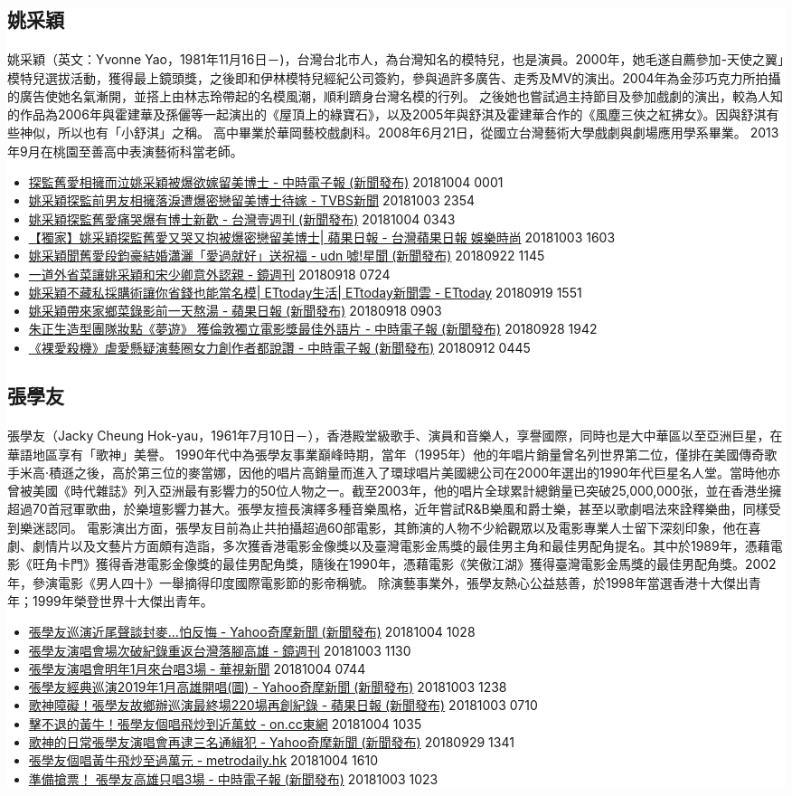 ## 姚采穎

姚采穎（英文：Yvonne Yao，1981年11月16日－)，台灣台北市人，為台灣知名的模特兒，也是演員。2000年，她毛遂自薦參加-天使之翼」模特兒選拔活動，獲得最上鏡頭獎，之後即和伊林模特兒經紀公司簽約，參與過許多廣告、走秀及MV的演出。2004年為金莎巧克力所拍攝的廣告使她名氣漸開，並搭上由林志玲帶起的名模風潮，順利躋身台灣名模的行列。
之後她也嘗試過主持節目及參加戲劇的演出，較為人知的作品為2006年與霍建華及孫儷等一起演出的《屋頂上的綠寶石》，以及2005年與舒淇及霍建華合作的《風塵三俠之紅拂女》。因與舒淇有些神似，所以也有「小舒淇」之稱。
高中畢業於華岡藝校戲劇科。2008年6月21日，從國立台灣藝術大學戲劇與劇場應用學系畢業。
2013年9月在桃園至善高中表演藝術科當老師。
- [探監舊愛相擁而泣姚采穎被爆欲嫁留美博士 - 中時電子報 (新聞發布)](https://www.chinatimes.com/realtimenews/20181004001061-260404 "探監舊愛相擁而泣姚采穎被爆欲嫁留美博士 - 中時電子報 (新聞發布)") 20181004 0001
- [姚采穎探監前男友相擁落淚遭爆密戀留美博士待嫁 - TVBS新聞](https://news.tvbs.com.tw/entertainment/1003454 "姚采穎探監前男友相擁落淚遭爆密戀留美博士待嫁 - TVBS新聞") 20181003 2354
- [姚采穎探監舊愛痛哭爆有博士新歡 - 台灣壹週刊 (新聞發布)](https://www.nextmag.com.tw/realtimenews/news/448546 "姚采穎探監舊愛痛哭爆有博士新歡 - 台灣壹週刊 (新聞發布)") 20181004 0343
- [【獨家】姚采穎探監舊愛又哭又抱被爆密戀留美博士| 蘋果日報 - 台灣蘋果日報 娛樂時尚](https://tw.entertainment.appledaily.com/realtime/20181004/1441220/ "【獨家】姚采穎探監舊愛又哭又抱被爆密戀留美博士| 蘋果日報 - 台灣蘋果日報 娛樂時尚") 20181003 1603
- [姚采穎聞舊愛段鈞豪結婚瀟灑「愛過就好」送祝福 - udn 噓!星聞 (新聞發布)](https://stars.udn.com/star/story/10091/3382313 "姚采穎聞舊愛段鈞豪結婚瀟灑「愛過就好」送祝福 - udn 噓!星聞 (新聞發布)") 20180922 1145
- [一道外省菜讓姚采穎和宋少卿意外認親 - 鏡週刊](https://www.mirrormedia.mg/story/20180918ent015/ "一道外省菜讓姚采穎和宋少卿意外認親 - 鏡週刊") 20180918 0724
- [姚采穎不藏私採購術讓你省錢也能當名模| ETtoday生活| ETtoday新聞雲 - ETtoday](https://www.ettoday.net/news/20180919/1262551.htm "姚采穎不藏私採購術讓你省錢也能當名模| ETtoday生活| ETtoday新聞雲 - ETtoday") 20180919 1551
- [姚采穎帶來家鄉菜錄影前一天熬湯 - 蘋果日報 (新聞發布)](https://tw.appledaily.com/new/realtime/20180918/1432063/ "姚采穎帶來家鄉菜錄影前一天熬湯 - 蘋果日報 (新聞發布)") 20180918 0903
- [朱正生造型團隊妝點《夢遊》 獲倫敦獨立電影獎最佳外語片 - 中時電子報 (新聞發布)](https://www.chinatimes.com/realtimenews/20180929000804-260404 "朱正生造型團隊妝點《夢遊》 獲倫敦獨立電影獎最佳外語片 - 中時電子報 (新聞發布)") 20180928 1942
- [《裸愛殺機》虐愛懸疑演藝圈女力創作者都說讚 - 中時電子報 (新聞發布)](http://www.chinatimes.com/realtimenews/20180912002179-260404 "《裸愛殺機》虐愛懸疑演藝圈女力創作者都說讚 - 中時電子報 (新聞發布)") 20180912 0445

## 張學友

張學友（Jacky Cheung Hok-yau，1961年7月10日－），香港殿堂級歌手、演員和音樂人，享譽國際，同時也是大中華區以至亞洲巨星，在華語地區享有「歌神」美譽。
1990年代中為張學友事業巔峰時期，當年（1995年）他的年唱片銷量曾名列世界第二位，僅排在美國傳奇歌手米高·積遜之後，高於第三位的麥當娜，因他的唱片高銷量而進入了環球唱片美國總公司在2000年選出的1990年代巨星名人堂。當時他亦曾被美國《時代雜誌》列入亞洲最有影響力的50位人物之一。截至2003年，他的唱片全球累計總銷量已突破25,000,000张，並在香港坐擁超過70首冠軍歌曲，於樂壇影響力甚大。張學友擅長演繹多種音樂風格，近年嘗試R&B樂風和爵士樂，甚至以歌劇唱法來詮釋樂曲，同樣受到樂迷認同。
電影演出方面，張學友目前為止共拍攝超過60部電影，其飾演的人物不少給觀眾以及電影專業人士留下深刻印象，他在喜劇、劇情片以及文藝片方面頗有造詣，多次獲香港電影金像獎以及臺灣電影金馬獎的最佳男主角和最佳男配角提名。其中於1989年，憑藉電影《旺角卡門》獲得香港電影金像獎的最佳男配角獎，隨後在1990年，憑藉電影《笑傲江湖》獲得臺灣電影金馬獎的最佳男配角獎。2002年，參演電影《男人四十》一舉摘得印度國際電影節的影帝稱號。
除演藝事業外，張學友熱心公益慈善，於1998年當選香港十大傑出青年；1999年榮登世界十大傑出青年。
- [張學友巡演近尾聲談封麥…怕反悔 - Yahoo奇摩新聞 (新聞發布)](https://tw.news.yahoo.com/%E5%BC%B5%E5%AD%B8%E5%8F%8B%E5%B7%A1%E6%BC%94%E8%BF%91%E5%B0%BE%E8%81%B2-%E8%AB%87%E5%B0%81%E9%BA%A5-%E6%80%95%E5%8F%8D%E6%82%94-100000241.html "張學友巡演近尾聲談封麥…怕反悔 - Yahoo奇摩新聞 (新聞發布)") 20181004 1028
- [張學友演唱會場次破紀錄重返台灣落腳高雄 - 鏡週刊](https://www.mirrormedia.mg/story/20181003ent017 "張學友演唱會場次破紀錄重返台灣落腳高雄 - 鏡週刊") 20181003 1130
- [張學友演唱會明年1月來台唱3場 - 華視新聞](https://news.cts.com.tw/cts/entertain/201810/201810041938910.html "張學友演唱會明年1月來台唱3場 - 華視新聞") 20181004 0744
- [張學友經典巡演2019年1月高雄開唱(圖) - Yahoo奇摩新聞 (新聞發布)](https://tw.news.yahoo.com/%E5%BC%B5%E5%AD%B8%E5%8F%8B%E7%B6%93%E5%85%B8%E5%B7%A1%E6%BC%94-2019%E5%B9%B41%E6%9C%88%E9%AB%98%E9%9B%84%E9%96%8B%E5%94%B1-%E5%9C%96-121256816.html "張學友經典巡演2019年1月高雄開唱(圖) - Yahoo奇摩新聞 (新聞發布)") 20181003 1238
- [歌神障礙！張學友故鄉辦巡演最終場220場再創紀錄 - 蘋果日報 (新聞發布)](https://tw.entertainment.appledaily.com/realtime/20181003/1440915 "歌神障礙！張學友故鄉辦巡演最終場220場再創紀錄 - 蘋果日報 (新聞發布)") 20181003 0710
- [擊不退的黃牛！張學友個唱飛炒到近萬蚊 - on.cc東網](http://hk.on.cc/hk/bkn/cnt/entertainment/20181004/bkn-20181004173932857-1004_00862_001.html "擊不退的黃牛！張學友個唱飛炒到近萬蚊 - on.cc東網") 20181004 1035
- [歌神的日常張學友演唱會再逮三名通緝犯 - Yahoo奇摩新聞 (新聞發布)](https://tw.news.yahoo.com/%E6%AD%8C%E7%A5%9E%E7%9A%84%E6%97%A5%E5%B8%B8-%E5%BC%B5%E5%AD%B8%E5%8F%8B%E6%BC%94%E5%94%B1%E6%9C%83%E5%86%8D%E9%80%AE%E4%B8%89%E5%90%8D%E9%80%9A%E7%B7%9D%E7%8A%AF-132433648.html "歌神的日常張學友演唱會再逮三名通緝犯 - Yahoo奇摩新聞 (新聞發布)") 20180929 1341
- [張學友個唱黃牛飛炒至過萬元 - metrodaily.hk](http://www.metrodaily.hk/metro_news/%E5%BC%B5%E5%AD%B8%E5%8F%8B%E5%80%8B%E5%94%B1-%E9%BB%83%E7%89%9B%E9%A3%9B%E7%82%92%E8%87%B3%E9%81%8E%E8%90%AC%E5%85%83/ "張學友個唱黃牛飛炒至過萬元 - metrodaily.hk") 20181004 1610
- [準備搶票！ 張學友高雄只唱3場 - 中時電子報 (新聞發布)](http://www.chinatimes.com/realtimenews/20181003003945-260404 "準備搶票！ 張學友高雄只唱3場 - 中時電子報 (新聞發布)") 20181003 1023